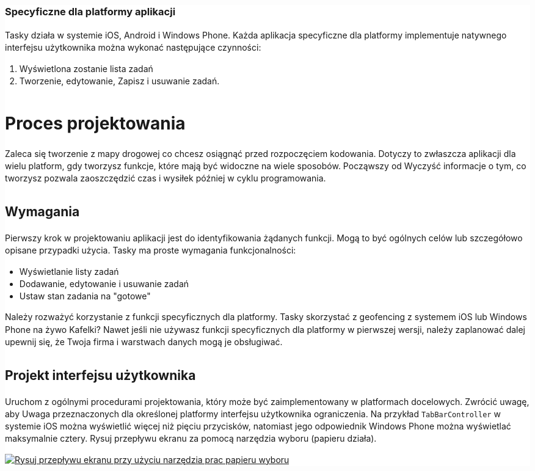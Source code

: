 
### <a name="platform-specific-applications"></a>Specyficzne dla platformy aplikacji

Tasky działa w systemie iOS, Android i Windows Phone. Każda aplikacja specyficzne dla platformy implementuje natywnego interfejsu użytkownika można wykonać następujące czynności:

1.  Wyświetlona zostanie lista zadań
2.  Tworzenie, edytowanie, Zapisz i usuwanie zadań.

 <a name="Design_Process" />


# <a name="design-process"></a>Proces projektowania

Zaleca się tworzenie z mapy drogowej co chcesz osiągnąć przed rozpoczęciem kodowania. Dotyczy to zwłaszcza aplikacji dla wielu platform, gdy tworzysz funkcje, które mają być widoczne na wiele sposobów. Począwszy od Wyczyść informacje o tym, co tworzysz pozwala zaoszczędzić czas i wysiłek później w cyklu programowania.

 <a name="Requirements" />


## <a name="requirements"></a>Wymagania

Pierwszy krok w projektowaniu aplikacji jest do identyfikowania żądanych funkcji. Mogą to być ogólnych celów lub szczegółowo opisane przypadki użycia. Tasky ma proste wymagania funkcjonalności:

 -  Wyświetlanie listy zadań
 -  Dodawanie, edytowanie i usuwanie zadań
 -  Ustaw stan zadania na "gotowe"


Należy rozważyć korzystanie z funkcji specyficznych dla platformy.  Tasky skorzystać z geofencing z systemem iOS lub Windows Phone na żywo Kafelki? Nawet jeśli nie używasz funkcji specyficznych dla platformy w pierwszej wersji, należy zaplanować dalej upewnij się, że Twoja firma i warstwach danych mogą je obsługiwać.

 <a name="User_Interface_Design" />


## <a name="user-interface-design"></a>Projekt interfejsu użytkownika

Uruchom z ogólnymi procedurami projektowania, który może być zaimplementowany w platformach docelowych. Zwrócić uwagę, aby Uwaga przeznaczonych dla określonej platformy interfejsu użytkownika ograniczenia. Na przykład `TabBarController` w systemie iOS można wyświetlić więcej niż pięciu przycisków, natomiast jego odpowiednik Windows Phone można wyświetlać maksymalnie cztery.
Rysuj przepływu ekranu za pomocą narzędzia wyboru (papieru działa).

 [ ![](case-study-tasky-images/taskydesign.png "Rysuj przepływu ekranu przy użyciu narzędzia prac papieru wyboru")](case-study-tasky-images/taskydesign.png)

 <a name="Data_Model" />


